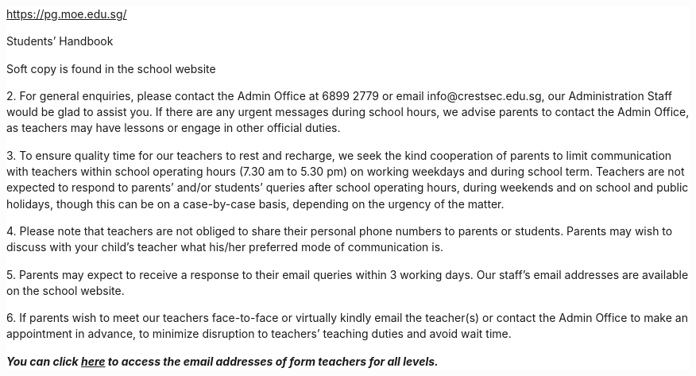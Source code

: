 <p><a href="https://pg.moe.edu.sg/" rel="noopener noreferrer nofollow" target="_blank">https://pg.moe.edu.sg/</a>
</p>
</td>
</tr>
<tr>
<td rowspan="1" colspan="1">
<p>Students’ Handbook</p>
</td>
<td rowspan="1" colspan="1">
<p>Soft copy is found in the school website</p>
</td>
</tr>
</tbody>
</table>
<p>2. For general enquiries, please contact the Admin Office at 6899 2779
or email info@crestsec.edu.sg, our Administration Staff would be glad to
assist you. If there are any urgent messages during school hours, we advise
parents to contact the Admin Office, as teachers may have lessons or engage
in other official duties.</p>
<p>3. To ensure quality time for our teachers to rest and recharge, we seek
the kind cooperation of parents to limit communication with teachers within
school operating hours (7.30 am to 5.30 pm) on working weekdays and during
school term. Teachers are not expected to respond to parents’ and/or students’
queries after school operating hours, during weekends and on school and
public holidays, though this can be on a case-by-case basis, depending
on the urgency of the matter.</p>
<p>4. Please note that teachers are not obliged to share their personal phone
numbers to parents or students. Parents may wish to discuss with your child’s
teacher what his/her preferred mode of communication is.</p>
<p>5. Parents may expect to receive a response to their email queries within
3 working days. Our staff’s email addresses are available on the school
website.</p>
<p>6. If parents wish to meet our teachers face-to-face or virtually kindly
email the teacher(s) or contact the Admin Office to make an appointment
in advance, to minimize disruption to teachers’ teaching duties and avoid
wait time.</p>
<p><strong><em>You can click&nbsp;<a href="https://drive.google.com/file/d/1ulWh-QY0lorADFVzhAVeKSLv6Qr4G9W3/view?usp=sharing" rel="noopener noreferrer nofollow" target="_blank">here</a>&nbsp;to access the email addresses of form teachers for all levels.</em></strong>
</p>
<p></p>
